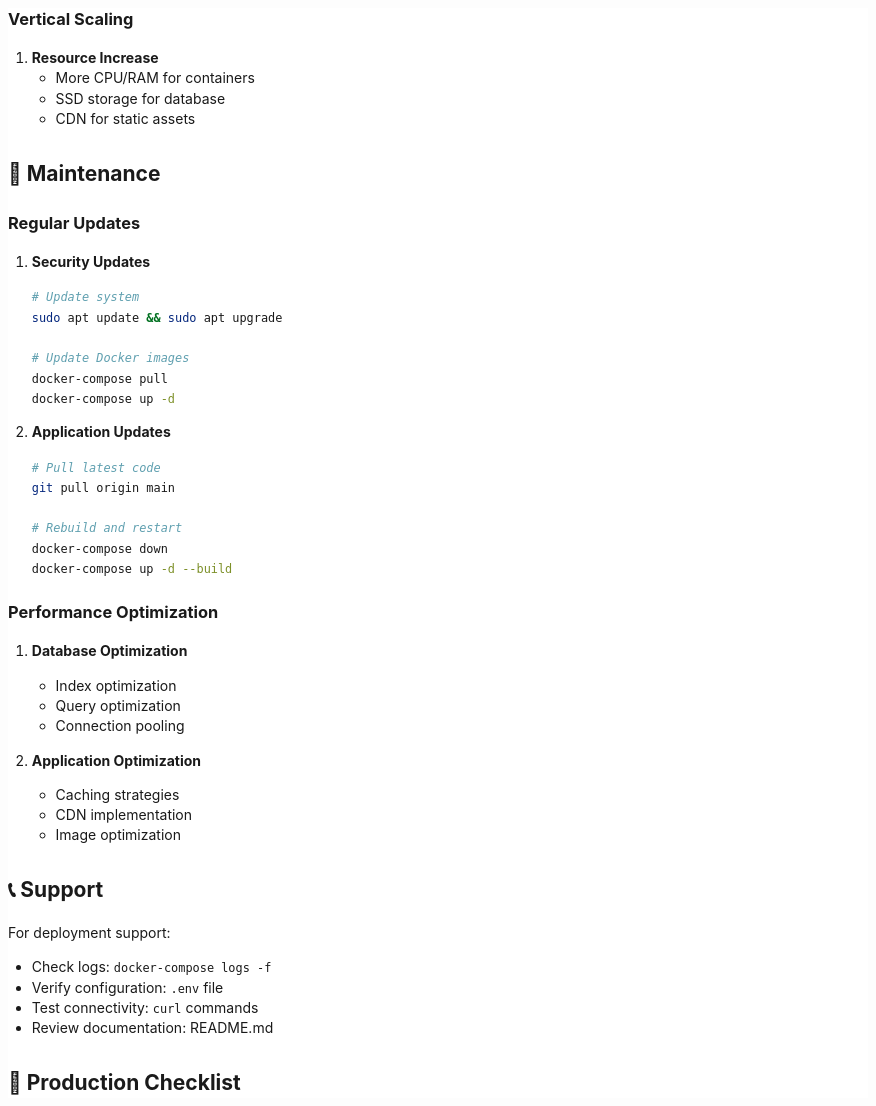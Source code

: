 ### Vertical Scaling

1. **Resource Increase**
   - More CPU/RAM for containers
   - SSD storage for database
   - CDN for static assets

## 🔧 Maintenance

### Regular Updates

1. **Security Updates**
   ```bash
   # Update system
   sudo apt update && sudo apt upgrade

   # Update Docker images
   docker-compose pull
   docker-compose up -d
   ```

2. **Application Updates**
   ```bash
   # Pull latest code
   git pull origin main

   # Rebuild and restart
   docker-compose down
   docker-compose up -d --build
   ```

### Performance Optimization

1. **Database Optimization**
   - Index optimization
   - Query optimization
   - Connection pooling

2. **Application Optimization**
   - Caching strategies
   - CDN implementation
   - Image optimization

## 📞 Support

For deployment support:
- Check logs: `docker-compose logs -f`
- Verify configuration: `.env` file
- Test connectivity: `curl` commands
- Review documentation: README.md

## 🎯 Production Checklist
